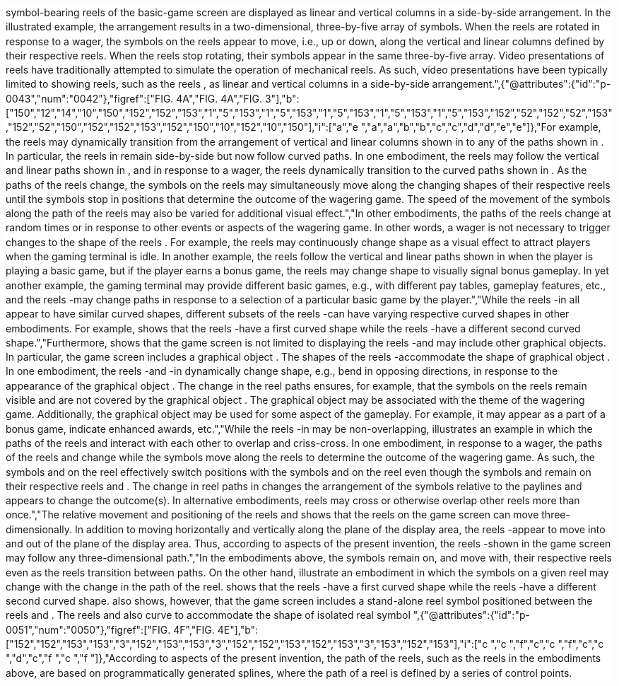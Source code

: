 symbol-bearing reels  of the basic-game screen  are displayed as linear and vertical columns in a side-by-side arrangement. In the illustrated example, the arrangement results in a two-dimensional, three-by-five array of symbols. When the reels  are rotated in response to a wager, the symbols on the reels  appear to move, i.e., up or down, along the vertical and linear columns defined by their respective reels. When the reels  stop rotating, their symbols appear in the same three-by-five array. Video presentations of reels have traditionally attempted to simulate the operation of mechanical reels. As such, video presentations have been typically limited to showing reels, such as the reels , as linear and vertical columns in a side-by-side arrangement.",{"@attributes":{"id":"p-0043","num":"0042"},"figref":["FIG. 4A","FIG. 4A","FIG. 3"],"b":["150","12","14","10","150","152","152","153","1","5","153","1","5","153","1","5","153","1","5","153","1","5","153","152","52","152","52","153","152","52","150","152","152","153","152","150","10","152","10","150"],"i":["a","e ","a","a","b","b","c","c","d","d","e","e"]},"For example, the reels  may dynamically transition from the arrangement of vertical and linear columns shown in  to any of the paths shown in . In particular, the reels  in  remain side-by-side but now follow curved paths. In one embodiment, the reels  may follow the vertical and linear paths shown in , and in response to a wager, the reels  dynamically transition to the curved paths shown in . As the paths of the reels  change, the symbols  on the reels  may simultaneously move along the changing shapes of their respective reels  until the symbols  stop in positions that determine the outcome of the wagering game. The speed of the movement of the symbols  along the path of the reels  may also be varied for additional visual effect.","In other embodiments, the paths of the reels  change at random times or in response to other events or aspects of the wagering game. In other words, a wager is not necessary to trigger changes to the shape of the reels . For example, the reels  may continuously change shape as a visual effect to attract players when the gaming terminal is idle. In another example, the reels  follow the vertical and linear paths shown in  when the player is playing a basic game, but if the player earns a bonus game, the reels  may change shape to visually signal bonus gameplay. In yet another example, the gaming terminal  may provide different basic games, e.g., with different pay tables, gameplay features, etc., and the reels -may change paths in response to a selection of a particular basic game by the player.","While the reels -in  all appear to have similar curved shapes, different subsets of the reels -can have varying respective curved shapes in other embodiments. For example,  shows that the reels -have a first curved shape while the reels -have a different second curved shape.","Furthermore,  shows that the game screen  is not limited to displaying the reels -and may include other graphical objects. In particular, the game screen  includes a graphical object . The shapes of the reels -accommodate the shape of graphical object . In one embodiment, the reels -and -in  dynamically change shape, e.g., bend in opposing directions, in response to the appearance of the graphical object . The change in the reel paths ensures, for example, that the symbols  on the reels  remain visible and are not covered by the graphical object . The graphical object  may be associated with the theme of the wagering game. Additionally, the graphical object  may be used for some aspect of the gameplay. For example, it may appear as a part of a bonus game, indicate enhanced awards, etc.","While the reels -in  may be non-overlapping,  illustrates an example in which the paths of the reels and interact with each other to overlap and criss-cross. In one embodiment, in response to a wager, the paths of the reels and change while the symbols  move along the reels  to determine the outcome of the wagering game. As such, the symbols  and  on the reel effectively switch positions with the symbols  and  on the reel even though the symbols and remain on their respective reels and . The change in reel paths in  changes the arrangement of the symbols  relative to the paylines and appears to change the outcome(s). In alternative embodiments, reels may cross or otherwise overlap other reels more than once.","The relative movement and positioning of the reels and shows that the reels  on the game screen  can move three-dimensionally. In addition to moving horizontally and vertically along the plane of the display area, the reels -appear to move into and out of the plane of the display area. Thus, according to aspects of the present invention, the reels -shown in the game screen  may follow any three-dimensional path.","In the embodiments above, the symbols  remain on, and move with, their respective reels  even as the reels  transition between paths. On the other hand,  illustrate an embodiment in which the symbols  on a given reel  may change with the change in the path of the reel.  shows that the reels -have a first curved shape while the reels -have a different second curved shape.  also shows, however, that the game screen  includes a stand-alone reel symbol positioned between the reels and . The reels and also curve to accommodate the shape of isolated real symbol ",{"@attributes":{"id":"p-0051","num":"0050"},"figref":["FIG. 4F","FIG. 4E"],"b":["152","152","153","153","3","152","153","153","3","152","152","153","152","153","3","153","152","153"],"i":["c ","c ","f","c","c ","f","c","c ","d","c","f ","c ","f "]},"According to aspects of the present invention, the path of the reels, such as the reels  in the embodiments above, are based on programmatically generated splines, where the path of a reel is defined by a series of control points.